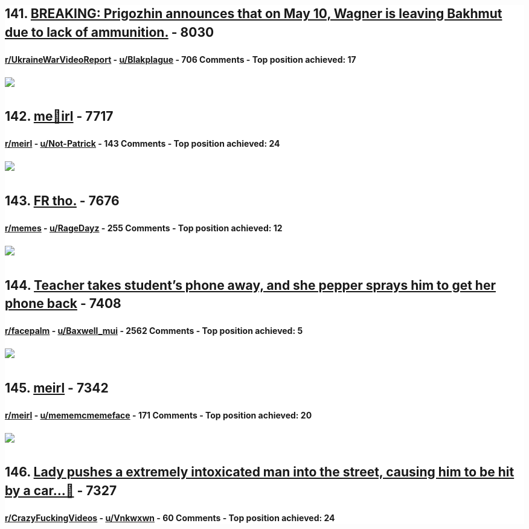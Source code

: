 ## 141. [BREAKING: Prigozhin announces that on May 10, Wagner is leaving Bakhmut due to lack of ammunition.](http://reddit.com/r/UkraineWarVideoReport/comments/138eqm0/breaking_prigozhin_announces_that_on_may_10/) - 8030
#### [r/UkraineWarVideoReport](http://reddit.com/r/UkraineWarVideoReport) - [u/Blakplague](http://reddit.com/u/Blakplague) - 706 Comments - Top position achieved: 17

<a href="https://v.redd.it/6u4e05afzyxa1"><img src="https://external-preview.redd.it/IBWKDHDhXQ0q5Ui3NmveEVYlttF46SuUAK0dMZytYJQ.png?width=140&amp;height=76&amp;crop=140:76,smart&amp;format=jpg&amp;v=enabled&amp;lthumb=true&amp;s=ae7d4859500cd3c40db19eec7a0f0627bd5c75e7"></img></a>

## 142. [me💾irl](http://reddit.com/r/meirl/comments/13892n8/meirl/) - 7717
#### [r/meirl](http://reddit.com/r/meirl) - [u/Not-Patrick](http://reddit.com/u/Not-Patrick) - 143 Comments - Top position achieved: 24

<a href="https://i.redd.it/oi5j1i012zxa1.jpg"><img src="https://b.thumbs.redditmedia.com/Jf3jvPF_-pdBnw8fZEXulHlMxBhT_nVWkoTP11moDxs.jpg"></img></a>

## 143. [FR tho.](http://reddit.com/r/memes/comments/138cmjf/fr_tho/) - 7676
#### [r/memes](http://reddit.com/r/memes) - [u/RageDayz](http://reddit.com/u/RageDayz) - 255 Comments - Top position achieved: 12

<a href="https://i.redd.it/jw4c6xhafyxa1.png"><img src="https://b.thumbs.redditmedia.com/olMZ-k5_alo0ogehRRuiKkOD9z4CoMNp4KzFoNu9g1w.jpg"></img></a>

## 144. [Teacher takes student’s phone away, and she pepper sprays him to get her phone back](http://reddit.com/r/facepalm/comments/1397n4l/teacher_takes_students_phone_away_and_she_pepper/) - 7408
#### [r/facepalm](http://reddit.com/r/facepalm) - [u/Baxwell_mui](http://reddit.com/u/Baxwell_mui) - 2562 Comments - Top position achieved: 5

<a href="https://v.redd.it/aw5fheu2l5ya1"><img src="https://external-preview.redd.it/q1loxt-_bcrr9_SX-AsTa1g3cap76bF-zNrSHCkvfzs.png?width=140&amp;height=140&amp;crop=140:140,smart&amp;format=jpg&amp;v=enabled&amp;lthumb=true&amp;s=573ff6ffbe67e1984ad3b9411e023ce4d650f627"></img></a>

## 145. [meirl](http://reddit.com/r/meirl/comments/1392454/meirl/) - 7342
#### [r/meirl](http://reddit.com/r/meirl) - [u/mememcmemeface](http://reddit.com/u/mememcmemeface) - 171 Comments - Top position achieved: 20

<a href="https://i.redd.it/xx65xdwph4ya1.jpg"><img src="https://b.thumbs.redditmedia.com/Ces8M8Bnw_n_nePOrM1t-sAljV9OCMMANCy2pday-2c.jpg"></img></a>

## 146. [Lady pushes a extremely intoxicated man into the street, causing him to be hit by a car…🤬](http://reddit.com/r/CrazyFuckingVideos/comments/138v05h/lady_pushes_a_extremely_intoxicated_man_into_the/) - 7327
#### [r/CrazyFuckingVideos](http://reddit.com/r/CrazyFuckingVideos) - [u/Vnkwxwn](http://reddit.com/u/Vnkwxwn) - 60 Comments - Top position achieved: 24
